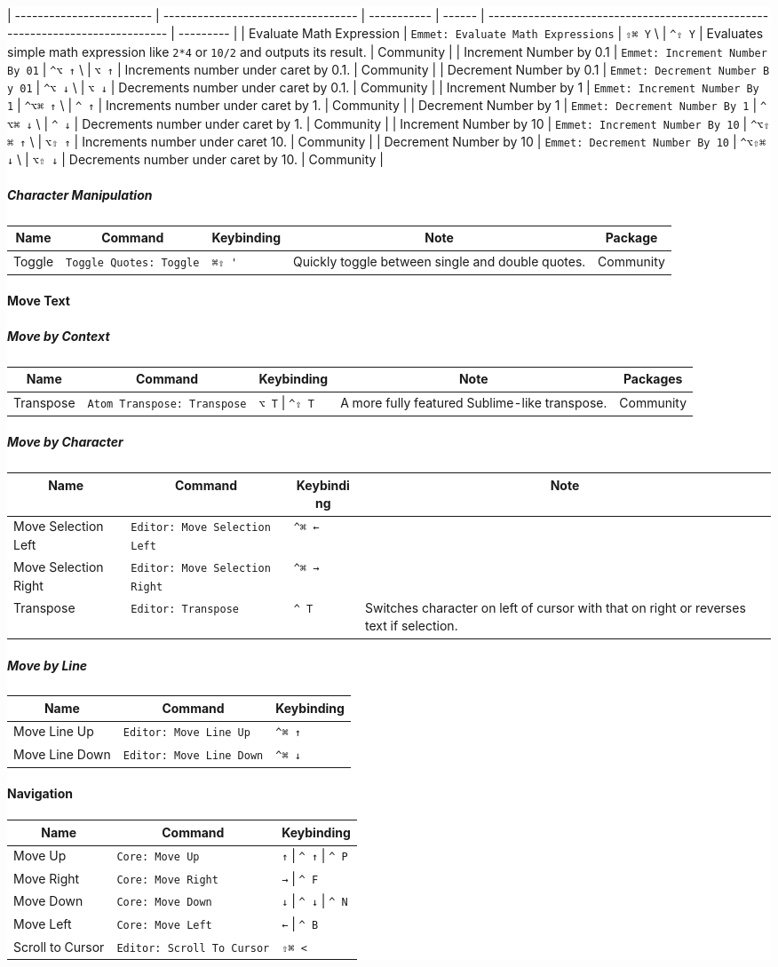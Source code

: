 | ------------------------ | ---------------------------------- | ----------- | ------ | ----------------------------------------------------------------------------- | --------- |
| Evaluate Math Expression | `Emmet: Evaluate Math Expressions` | `⇧⌘ Y` \\   | `^⇧ Y` | Evaluates simple math expression like `2*4` or `10/2` and outputs its result. | Community |
| Increment Number by 0.1  | `Emmet: Increment Number By 01`    | `^⌥ ↑` \\   | `⌥ ↑`  | Increments number under caret by 0.1.                                         | Community |
| Decrement Number by 0.1  | `Emmet: Decrement Number By 01`    | `^⌥ ↓` \\   | `⌥ ↓`  | Decrements number under caret by 0.1.                                         | Community |
| Increment Number by 1    | `Emmet: Increment Number By 1`     | `^⌥⌘ ↑` \\  | `^ ↑`  | Increments number under caret by 1.                                           | Community |
| Decrement Number by 1    | `Emmet: Decrement Number By 1`     | `^⌥⌘ ↓` \\  | `^ ↓`  | Decrements number under caret by 1.                                           | Community |
| Increment Number by 10   | `Emmet: Increment Number By 10`    | `^⌥⇧⌘ ↑` \\ | `⌥⇧ ↑` | Increments number under caret 10.                                             | Community |
| Decrement Number by 10   | `Emmet: Decrement Number By 10`    | `^⌥⇧⌘ ↓` \\ | `⌥⇧ ↓` | Decrements number under caret by 10.                                          | Community |

##### Character Manipulation

| Name   | Command                 | Keybinding | Note                                             | Package   |
| ------ | ----------------------- | ---------- | ------------------------------------------------ | --------- |
| Toggle | `Toggle Quotes: Toggle` | `⌘⇧ '`     | Quickly toggle between single and double quotes. | Community |

#### Move Text

##### Move by Context

| Name      | Command                     | Keybinding      | Note                                          | Packages  |
| --------- | --------------------------- | --------------- | --------------------------------------------- | --------- |
| Transpose | `Atom Transpose: Transpose` | `⌥ T` \| `^⇧ T` | A more fully featured Sublime-like transpose. | Community |

##### Move by Character

| Name                 | Command                        | Keybinding | Note                                                                                   |
| -------------------- | ------------------------------ | ---------- | -------------------------------------------------------------------------------------- |
| Move Selection Left  | `Editor: Move Selection Left`  | `^⌘ ←`     |                                                                                        |
| Move Selection Right | `Editor: Move Selection Right` | `^⌘ →`     |                                                                                        |
| Transpose            | `Editor: Transpose`            | `^ T`      | Switches character on left of cursor with that on right or reverses text if selection. |

##### Move by Line

| Name           | Command                  | Keybinding |
| -------------- | ------------------------ | ---------- |
| Move Line Up   | `Editor: Move Line Up`   | `^⌘ ↑`     |
| Move Line Down | `Editor: Move Line Down` | `^⌘ ↓`     |

#### Navigation

| Name             | Command                    | Keybinding            |
| ---------------- | -------------------------- | --------------------- |
| Move Up          | `Core: Move Up`            | `↑` \| `^ ↑` \| `^ P` |
| Move Right       | `Core: Move Right`         | `→` \| `^ F`          |
| Move Down        | `Core: Move Down`          | `↓` \| `^ ↓` \| `^ N` |
| Move Left        | `Core: Move Left`          | `←` \| `^ B`          |
| Scroll to Cursor | `Editor: Scroll To Cursor` | `⇧⌘ <`                |
